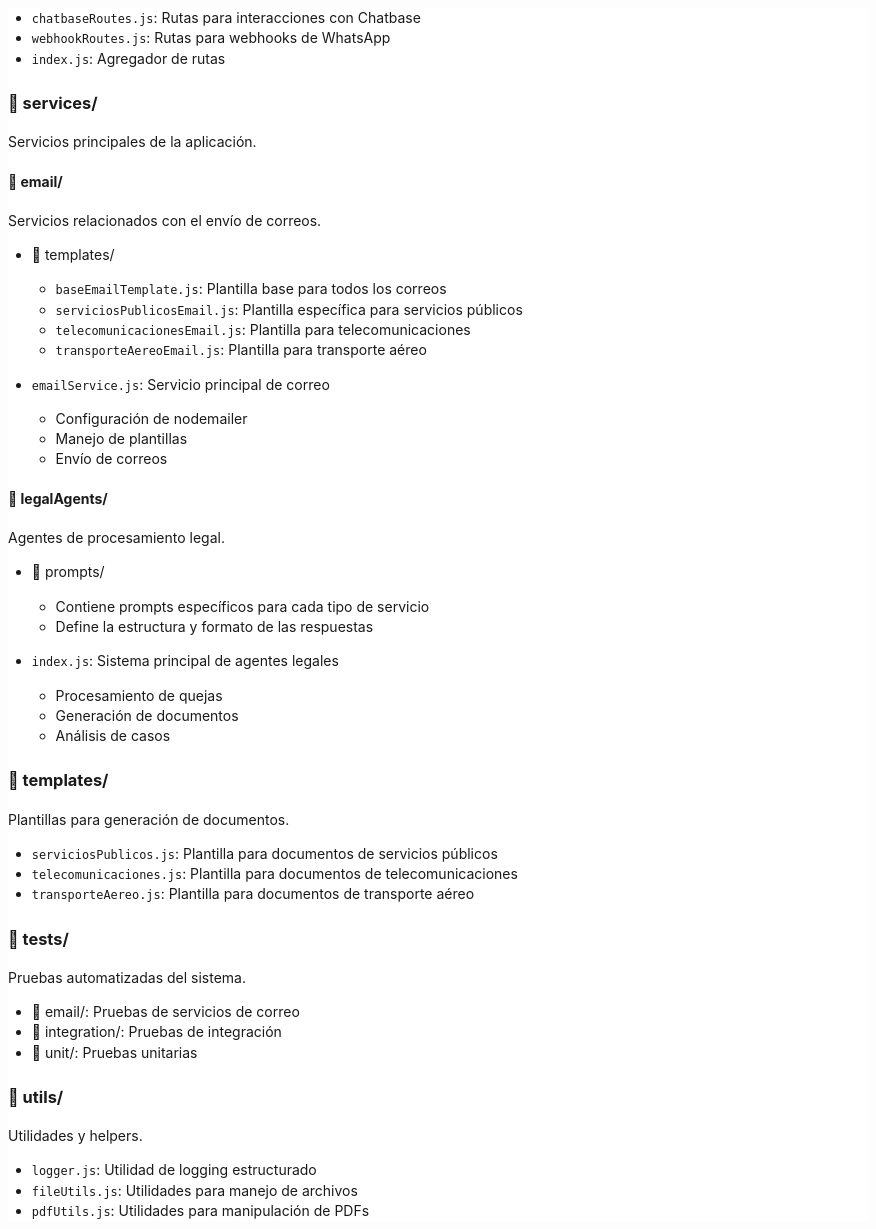 - `chatbaseRoutes.js`: Rutas para interacciones con Chatbase
- `webhookRoutes.js`: Rutas para webhooks de WhatsApp
- `index.js`: Agregador de rutas

### 📂 services/
Servicios principales de la aplicación.

#### 📂 email/
Servicios relacionados con el envío de correos.

- 📂 templates/
  - `baseEmailTemplate.js`: Plantilla base para todos los correos
  - `serviciosPublicosEmail.js`: Plantilla específica para servicios públicos
  - `telecomunicacionesEmail.js`: Plantilla para telecomunicaciones
  - `transporteAereoEmail.js`: Plantilla para transporte aéreo

- `emailService.js`: Servicio principal de correo
  - Configuración de nodemailer
  - Manejo de plantillas
  - Envío de correos

#### 📂 legalAgents/
Agentes de procesamiento legal.

- 📂 prompts/
  - Contiene prompts específicos para cada tipo de servicio
  - Define la estructura y formato de las respuestas

- `index.js`: Sistema principal de agentes legales
  - Procesamiento de quejas
  - Generación de documentos
  - Análisis de casos

### 📂 templates/
Plantillas para generación de documentos.

- `serviciosPublicos.js`: Plantilla para documentos de servicios públicos
- `telecomunicaciones.js`: Plantilla para documentos de telecomunicaciones
- `transporteAereo.js`: Plantilla para documentos de transporte aéreo

### 📂 tests/
Pruebas automatizadas del sistema.

- 📂 email/: Pruebas de servicios de correo
- 📂 integration/: Pruebas de integración
- 📂 unit/: Pruebas unitarias

### 📂 utils/
Utilidades y helpers.

- `logger.js`: Utilidad de logging estructurado
- `fileUtils.js`: Utilidades para manejo de archivos
- `pdfUtils.js`: Utilidades para manipulación de PDFs
